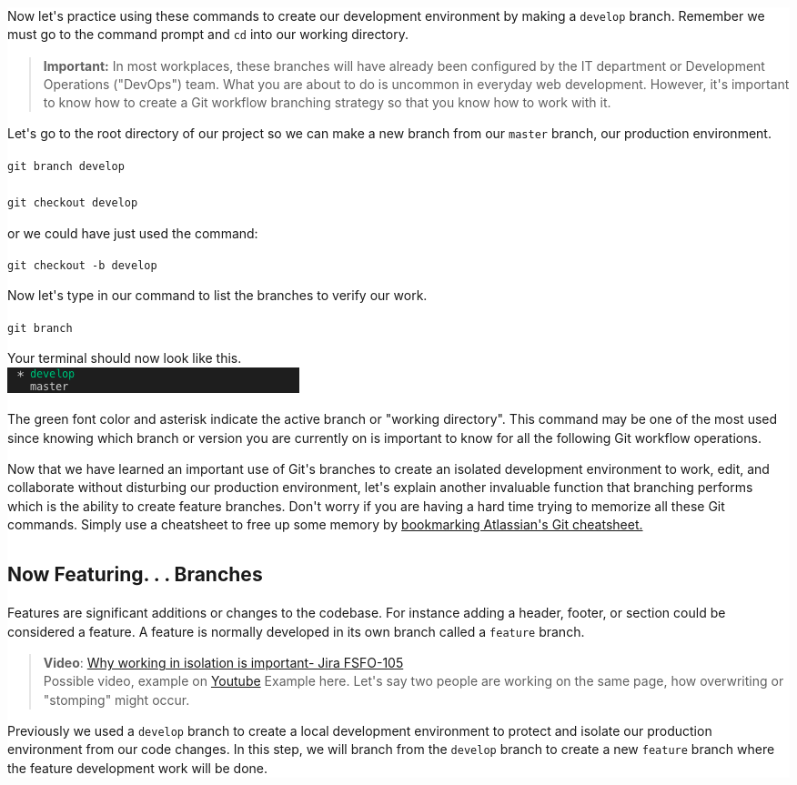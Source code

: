 Now let's practice using these commands to create our development environment by making a `develop` branch. Remember we must go to the command prompt and `cd` into our working directory. 

> **Important:** In most workplaces, these branches will have already been configured by the IT department or Development Operations ("DevOps") team. What you are about to do is uncommon in everyday web development. However, it's important to know how to create a Git workflow branching strategy so that you know how to work with it.

Let's go to the root directory of our project so we can make a new branch from our `master` branch, our production environment. 

```
git branch develop

git checkout develop
```
or we could have just used the command:
```
git checkout -b develop
```
Now let's type in our command to list the branches to verify our work.
``` 
git branch
```
Your terminal should now look like this.<br />
![Develop Branch Active](./assets/lesson-1/004-active-branch-terminal.png)

The green font color and asterisk indicate the active branch or "working directory". This command may be one of the most used since knowing which branch or version you are currently on is important to know for all the following Git workflow operations.

Now that we have learned an important use of Git's branches to create an isolated development environment to work, edit, and collaborate without disturbing our production environment, let's explain another invaluable function that branching performs which is the ability to create feature branches. Don't worry if you are having a hard time trying to memorize all these Git commands. Simply use a cheatsheet to free up some memory by [bookmarking Atlassian's Git cheatsheet.](https://www.atlassian.com/git/tutorials/atlassian-git-cheatsheet)

## Now Featuring. . . Branches

Features are significant additions or changes to the codebase. For instance adding a header, footer, or section could be considered a feature. A feature is normally developed in its own branch called a `feature` branch.

> **Video**: [Why working in isolation is important- Jira FSFO-105](https://trilogyed.atlassian.net/jira/software/projects/FSFO/boards/197/backlog?selectedIssue=FSFO-105) <br />
Possible video, example on [Youtube](https://www.youtube.com/watch?v=9GKpbI1siow)
Example here. Let's say two people are working on the same page, how overwriting or "stomping" might occur. 

Previously we used a `develop` branch to create a local development environment to protect and isolate our production environment from our code changes. In this step, we will branch from the `develop` branch to create a new `feature` branch where the feature development work will be done. 
